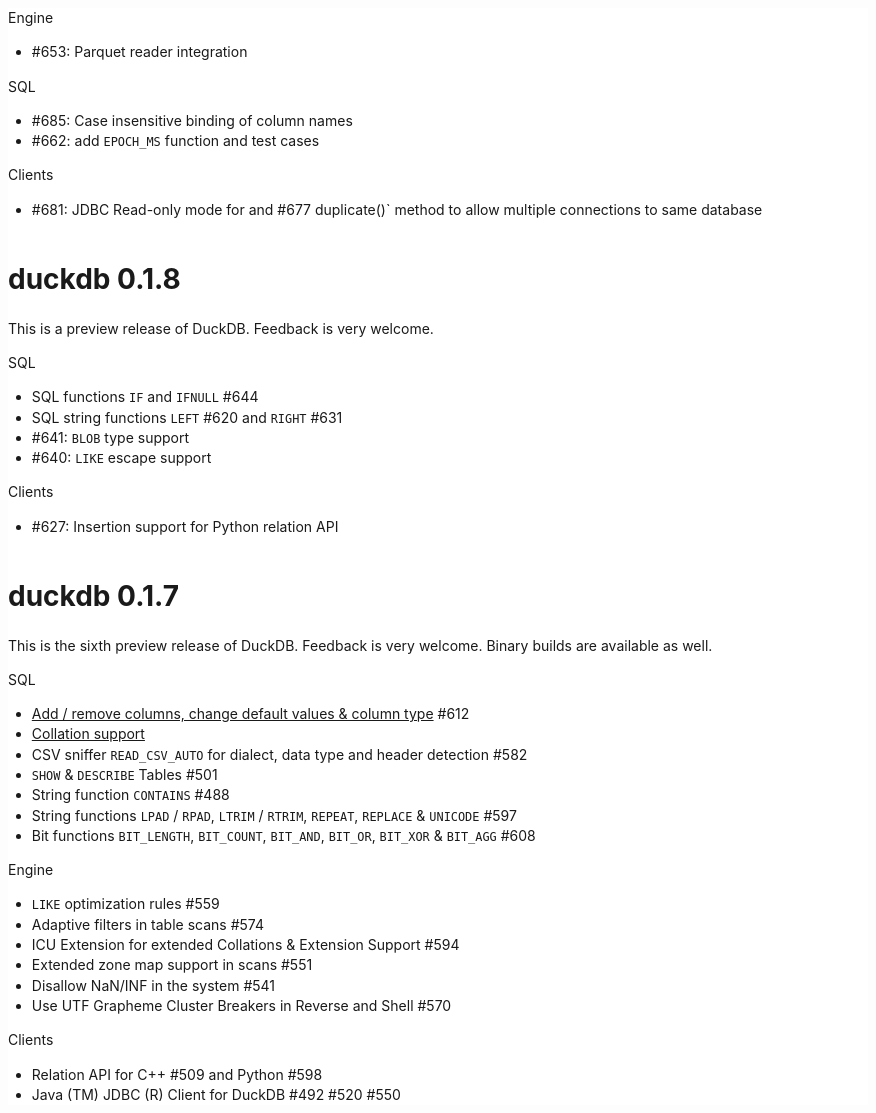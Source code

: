 Engine
 - #653: Parquet reader integration

SQL
 - #685: Case insensitive binding of column names
 - #662: add `EPOCH_MS` function and test cases

Clients
 - #681: JDBC Read-only mode for and #677 duplicate()` method to allow multiple connections to same database



# duckdb 0.1.8

This is a preview release of DuckDB. Feedback is very welcome.

SQL
 - SQL functions `IF` and `IFNULL` #644
 - SQL string functions `LEFT` #620 and `RIGHT` #631
 - #641: `BLOB` type support
 - #640: `LIKE` escape support

Clients
 - #627: Insertion support for Python relation API



# duckdb 0.1.7

This is the sixth preview release of DuckDB. Feedback is very welcome.
Binary builds are available as well.

SQL
- [Add / remove columns, change default values & column type](https://duckdb.org/docs/sql/statements/alter_table) #612
- [Collation support](https://duckdb.org/docs/sql/expressions/collations)
- CSV sniffer `READ_CSV_AUTO` for dialect, data type and header detection #582
- `SHOW` & `DESCRIBE` Tables #501
- String function `CONTAINS`  #488
- String functions `LPAD` / `RPAD`, `LTRIM` / `RTRIM`, `REPEAT`, `REPLACE` & `UNICODE` #597
- Bit functions `BIT_LENGTH`, `BIT_COUNT`, `BIT_AND`, `BIT_OR`, `BIT_XOR` & `BIT_AGG` #608

Engine
- `LIKE` optimization rules #559
- Adaptive filters in table scans #574
- ICU Extension for extended Collations & Extension Support #594
- Extended zone map support in scans #551
- Disallow NaN/INF in the system #541
- Use UTF Grapheme Cluster Breakers in Reverse and Shell #570

Clients
- Relation API for C++ #509 and Python #598
 - Java (TM) JDBC (R) Client for DuckDB #492 #520 #550
